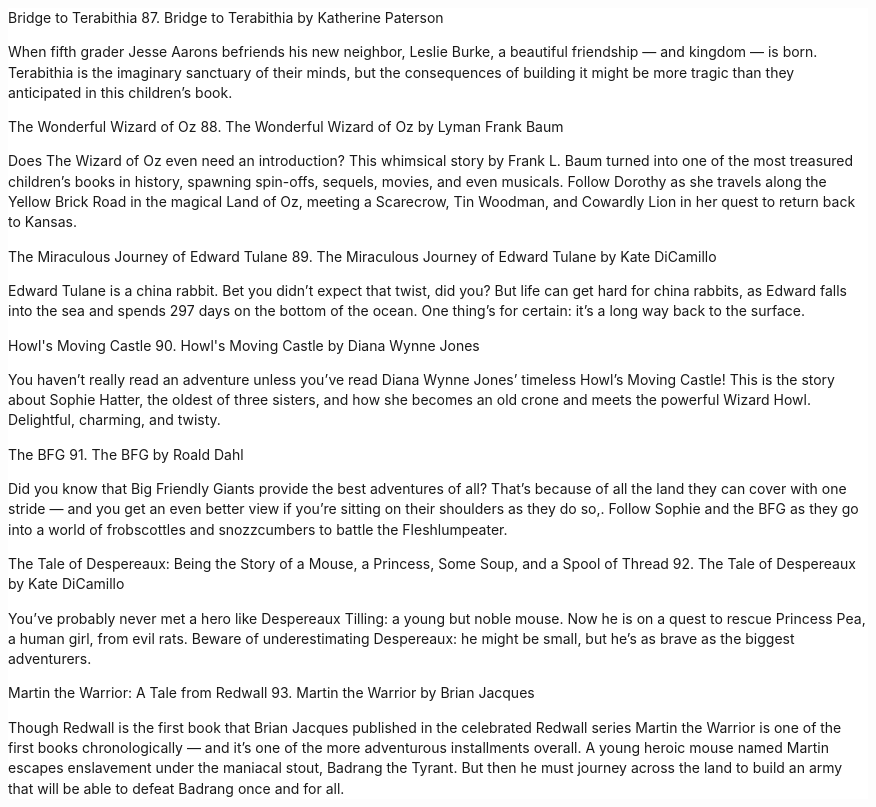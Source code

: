 Bridge to Terabithia
87. Bridge to Terabithia by Katherine Paterson

 
When fifth grader Jesse Aarons befriends his new neighbor, Leslie Burke, a beautiful friendship — and kingdom — is born. Terabithia is the imaginary sanctuary of their minds, but the consequences of building it might be more tragic than they anticipated in this children’s book.



The Wonderful Wizard of Oz
88. The Wonderful Wizard of Oz by Lyman Frank Baum

 
Does The Wizard of Oz even need an introduction? This whimsical story by Frank L. Baum turned into one of the most treasured children’s books in history, spawning spin-offs, sequels, movies, and even musicals. Follow Dorothy as she travels along the Yellow Brick Road in the magical Land of Oz, meeting a Scarecrow, Tin Woodman, and Cowardly Lion in her quest to return back to Kansas.

The Miraculous Journey of Edward Tulane
89. The Miraculous Journey of Edward Tulane by Kate DiCamillo

 
Edward Tulane is a china rabbit. Bet you didn’t expect that twist, did you? But life can get hard for china rabbits, as Edward falls into the sea and spends 297 days on the bottom of the ocean. One thing’s for certain: it’s a long way back to the surface.



Howl's Moving Castle
90. Howl's Moving Castle by Diana Wynne Jones

 
You haven’t really read an adventure unless you’ve read Diana Wynne Jones’ timeless Howl’s Moving Castle! This is the story about Sophie Hatter, the oldest of three sisters, and how she becomes an old crone and meets the powerful Wizard Howl. Delightful, charming, and twisty.



The BFG
91. The BFG by Roald Dahl

 
Did you know that Big Friendly Giants provide the best adventures of all? That’s because of all the land they can cover with one stride — and you get an even better view if you’re sitting on their shoulders as they do so,. Follow Sophie and the BFG as they go into a world of frobscottles and snozzcumbers to battle the Fleshlumpeater.



The Tale of Despereaux: Being the Story of a Mouse, a Princess, Some Soup, and a Spool of Thread
92. The Tale of Despereaux by Kate DiCamillo

 
You’ve probably never met a hero like Despereaux Tilling: a young but noble mouse. Now he is on a quest to rescue Princess Pea, a human girl, from evil rats. Beware of underestimating Despereaux: he might be small, but he’s as brave as the biggest adventurers.



Martin the Warrior: A Tale from Redwall
93. Martin the Warrior by Brian Jacques

 
Though Redwall is the first book that Brian Jacques published in the celebrated Redwall series Martin the Warrior is one of the first books chronologically — and it’s one of the more adventurous installments overall. A young heroic mouse named Martin escapes enslavement under the maniacal stout, Badrang the Tyrant. But then he must journey across the land to build an army that will be able to defeat Badrang once and for all.
